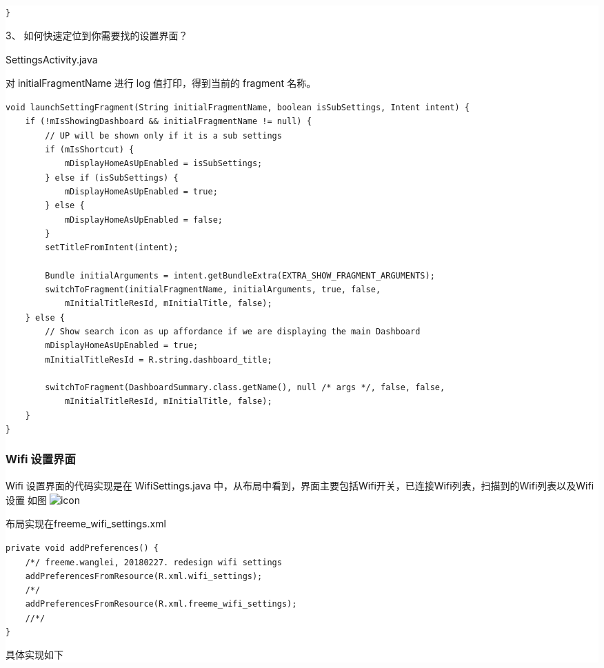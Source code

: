 ```
}
```

3、 如何快速定位到你需要找的设置界面？

SettingsActivity.java

对 initialFragmentName 进行 log 值打印，得到当前的 fragment 名称。

```
void launchSettingFragment(String initialFragmentName, boolean isSubSettings, Intent intent) {
    if (!mIsShowingDashboard && initialFragmentName != null) {
        // UP will be shown only if it is a sub settings
        if (mIsShortcut) {
            mDisplayHomeAsUpEnabled = isSubSettings;
        } else if (isSubSettings) {
            mDisplayHomeAsUpEnabled = true;
        } else {
            mDisplayHomeAsUpEnabled = false;
        }
        setTitleFromIntent(intent);

        Bundle initialArguments = intent.getBundleExtra(EXTRA_SHOW_FRAGMENT_ARGUMENTS);
        switchToFragment(initialFragmentName, initialArguments, true, false,
            mInitialTitleResId, mInitialTitle, false);
    } else {
        // Show search icon as up affordance if we are displaying the main Dashboard
        mDisplayHomeAsUpEnabled = true;
        mInitialTitleResId = R.string.dashboard_title;

        switchToFragment(DashboardSummary.class.getName(), null /* args */, false, false,
            mInitialTitleResId, mInitialTitle, false);
    }
}
```

### Wifi 设置界面
Wifi 设置界面的代码实现是在 WifiSettings.java 中，从布局中看到，界面主要包括Wifi开关，已连接Wifi列表，扫描到的Wifi列表以及Wifi设置
如图
![icon](https://note.youdao.com/yws/api/personal/file/WEB41bb871a53b8514ab95e9156043a44eb?method=download&shareKey=6a31920072e886128a2948ce720d0d7e)

布局实现在freeme_wifi_settings.xml

```
private void addPreferences() {
    /*/ freeme.wanglei, 20180227. redesign wifi settings
    addPreferencesFromResource(R.xml.wifi_settings);
    /*/
    addPreferencesFromResource(R.xml.freeme_wifi_settings);
    //*/
}
```

具体实现如下
